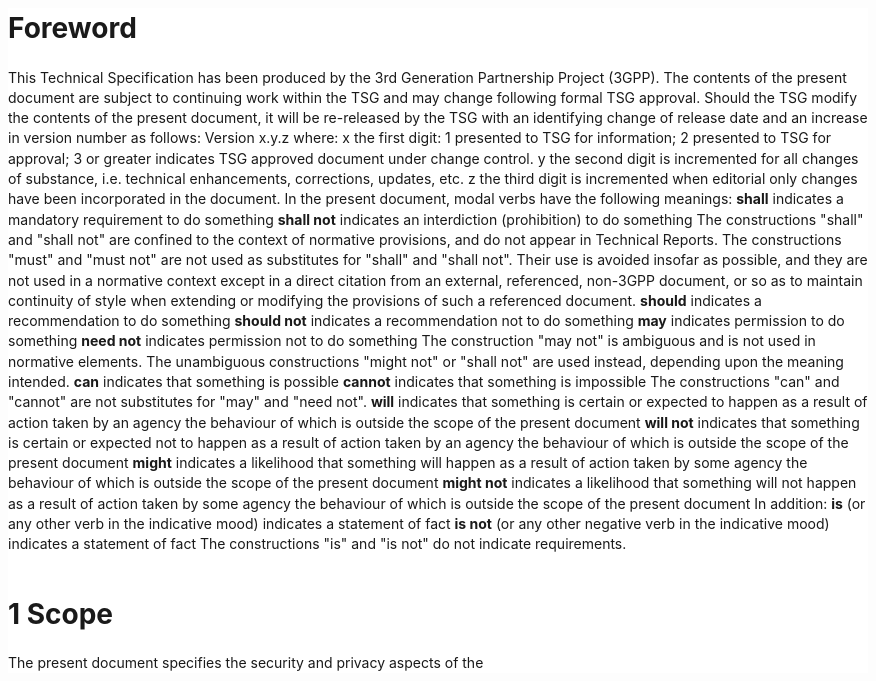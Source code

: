 # Foreword
This Technical Specification has been produced by the 3rd Generation
Partnership Project (3GPP).
The contents of the present document are subject to continuing work within the
TSG and may change following formal TSG approval. Should the TSG modify the
contents of the present document, it will be re-released by the TSG with an
identifying change of release date and an increase in version number as
follows:
Version x.y.z
where:
x the first digit:
1 presented to TSG for information;
2 presented to TSG for approval;
3 or greater indicates TSG approved document under change control.
y the second digit is incremented for all changes of substance, i.e. technical
enhancements, corrections, updates, etc.
z the third digit is incremented when editorial only changes have been
incorporated in the document.
In the present document, modal verbs have the following meanings:
**shall** indicates a mandatory requirement to do something
**shall not** indicates an interdiction (prohibition) to do something
The constructions \"shall\" and \"shall not\" are confined to the context of
normative provisions, and do not appear in Technical Reports.
The constructions \"must\" and \"must not\" are not used as substitutes for
\"shall\" and \"shall not\". Their use is avoided insofar as possible, and
they are not used in a normative context except in a direct citation from an
external, referenced, non-3GPP document, or so as to maintain continuity of
style when extending or modifying the provisions of such a referenced
document.
**should** indicates a recommendation to do something
**should not** indicates a recommendation not to do something
**may** indicates permission to do something
**need not** indicates permission not to do something
The construction \"may not\" is ambiguous and is not used in normative
elements. The unambiguous constructions \"might not\" or \"shall not\" are
used instead, depending upon the meaning intended.
**can** indicates that something is possible
**cannot** indicates that something is impossible
The constructions \"can\" and \"cannot\" are not substitutes for \"may\" and
\"need not\".
**will** indicates that something is certain or expected to happen as a result
of action taken by an agency the behaviour of which is outside the scope of
the present document
**will not** indicates that something is certain or expected not to happen as
a result of action taken by an agency the behaviour of which is outside the
scope of the present document
**might** indicates a likelihood that something will happen as a result of
action taken by some agency the behaviour of which is outside the scope of the
present document
**might not** indicates a likelihood that something will not happen as a
result of action taken by some agency the behaviour of which is outside the
scope of the present document
In addition:
**is** (or any other verb in the indicative mood) indicates a statement of
fact
**is not** (or any other negative verb in the indicative mood) indicates a
statement of fact
The constructions \"is\" and \"is not\" do not indicate requirements.
# 1 Scope
The present document specifies the security and privacy aspects of the